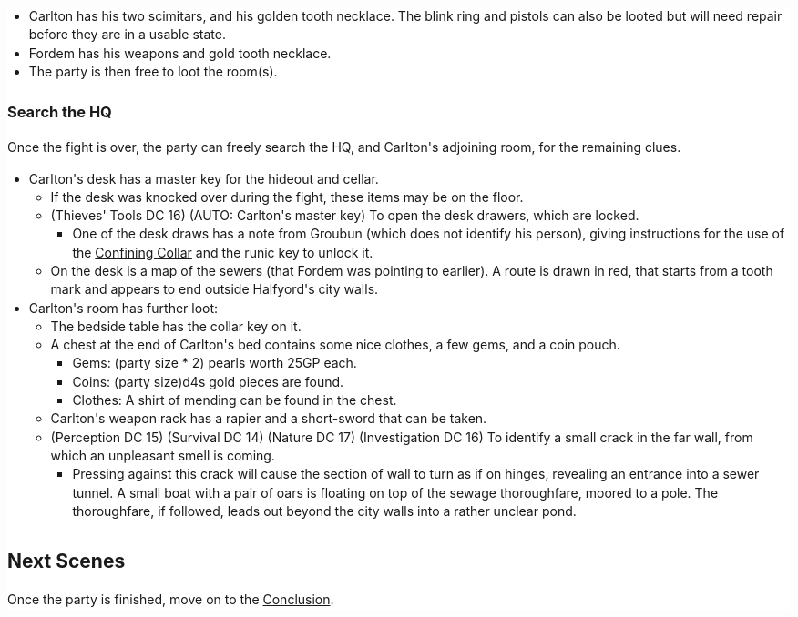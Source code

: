 - Carlton has his two scimitars, and his golden tooth necklace. The blink ring and pistols can also be looted but will need repair before they are in a usable state.
- Fordem has his weapons and gold tooth necklace.
- The party is then free to loot the room(s).

### Search the HQ

Once the fight is over, the party can freely search the HQ, and Carlton's adjoining room, for the remaining clues.

- Carlton's desk has a master key for the hideout and cellar.
  - If the desk was knocked over during the fight, these items may be on the floor.
  - (Thieves' Tools DC 16) (AUTO: Carlton's master key) To open the desk drawers, which are locked.
    - One of the desk draws has a note from Groubun (which does not identify his person), giving instructions for the use of the [Confining Collar](../items/confining-collar.md) and the runic key to unlock it.
  - On the desk is a map of the sewers (that Fordem was pointing to earlier). A route is drawn in red, that starts from a tooth mark and appears to end outside Halfyord's city walls.
- Carlton's room has further loot:
  - The bedside table has the collar key on it.
  - A chest at the end of Carlton's bed contains some nice clothes, a few gems, and a coin pouch.
    - Gems: (party size * 2) pearls worth 25GP each.
    - Coins: (party size)d4s gold pieces are found.
    - Clothes: A shirt of mending can be found in the chest.
  - Carlton's weapon rack has a rapier and a short-sword that can be taken.
  - (Perception DC 15) (Survival DC 14) (Nature DC 17) (Investigation DC 16) To identify a small crack in the far wall, from which an unpleasant smell is coming.
    - Pressing against this crack will cause the section of wall to turn as if on hinges, revealing an entrance into a sewer tunnel. A small boat with a pair of oars is floating on top of the sewage thoroughfare, moored to a pole. The thoroughfare, if followed, leads out beyond the city walls into a rather unclear pond.

## Next Scenes

Once the party is finished, move on to the [Conclusion](./08-conclusions.md).
